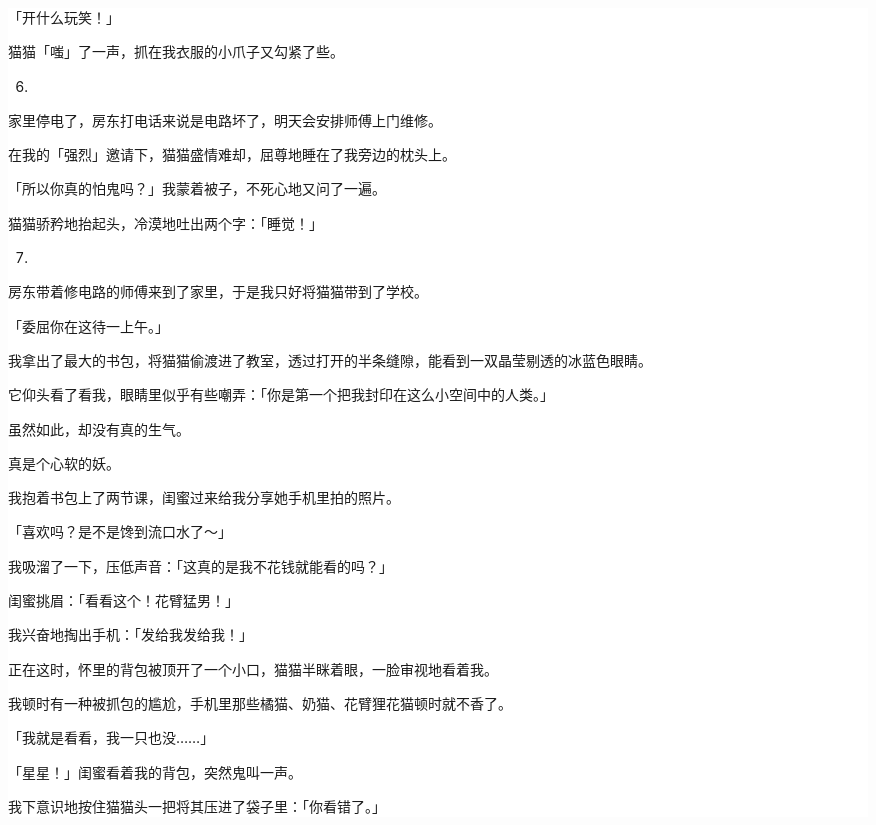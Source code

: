 
「开什么玩笑！」


猫猫「嗤」了一声，抓在我衣服的小爪子又勾紧了些。


6.


家里停电了，房东打电话来说是电路坏了，明天会安排师傅上门维修。


在我的「强烈」邀请下，猫猫盛情难却，屈尊地睡在了我旁边的枕头上。


「所以你真的怕鬼吗？」我蒙着被子，不死心地又问了一遍。


猫猫骄矜地抬起头，冷漠地吐出两个字：「睡觉！」


7.


房东带着修电路的师傅来到了家里，于是我只好将猫猫带到了学校。


「委屈你在这待一上午。」


我拿出了最大的书包，将猫猫偷渡进了教室，透过打开的半条缝隙，能看到一双晶莹剔透的冰蓝色眼睛。


它仰头看了看我，眼睛里似乎有些嘲弄：「你是第一个把我封印在这么小空间中的人类。」


虽然如此，却没有真的生气。


真是个心软的妖。


我抱着书包上了两节课，闺蜜过来给我分享她手机里拍的照片。


「喜欢吗？是不是馋到流口水了～」


我吸溜了一下，压低声音：「这真的是我不花钱就能看的吗？」


闺蜜挑眉：「看看这个！花臂猛男！」


我兴奋地掏出手机：「发给我发给我！」


正在这时，怀里的背包被顶开了一个小口，猫猫半眯着眼，一脸审视地看着我。


我顿时有一种被抓包的尴尬，手机里那些橘猫、奶猫、花臂狸花猫顿时就不香了。


「我就是看看，我一只也没……」


「星星！」闺蜜看着我的背包，突然鬼叫一声。


我下意识地按住猫猫头一把将其压进了袋子里：「你看错了。」

